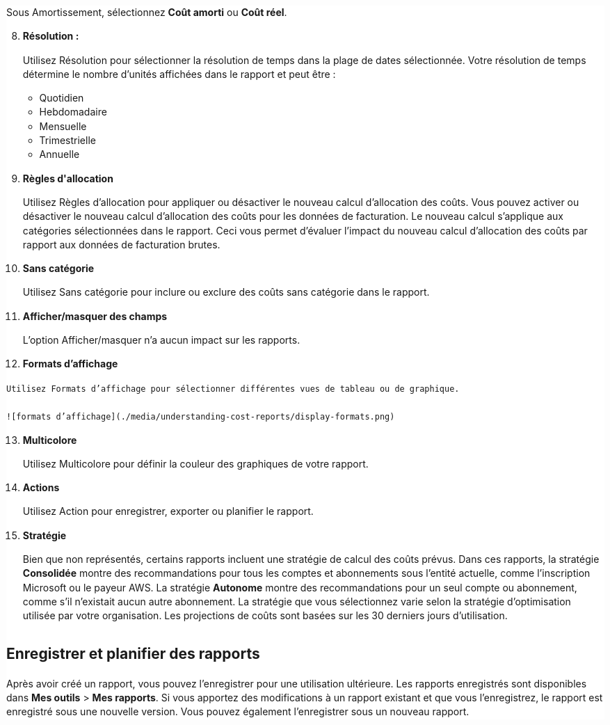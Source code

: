   Sous Amortissement, sélectionnez **Coût amorti** ou **Coût réel**.

8. **Résolution :**

    Utilisez Résolution pour sélectionner la résolution de temps dans la plage de dates sélectionnée. Votre résolution de temps détermine le nombre d’unités affichées dans le rapport et peut être :
    - Quotidien
    - Hebdomadaire
    - Mensuelle
    - Trimestrielle
    - Annuelle

9. **Règles d'allocation**

    Utilisez Règles d’allocation pour appliquer ou désactiver le nouveau calcul d’allocation des coûts. Vous pouvez activer ou désactiver le nouveau calcul d’allocation des coûts pour les données de facturation. Le nouveau calcul s’applique aux catégories sélectionnées dans le rapport. Ceci vous permet d’évaluer l’impact du nouveau calcul d’allocation des coûts par rapport aux données de facturation brutes.

10. **Sans catégorie**

    Utilisez Sans catégorie pour inclure ou exclure des coûts sans catégorie dans le rapport.

11. **Afficher/masquer des champs**

    L’option Afficher/masquer n’a aucun impact sur les rapports.

12.   **Formats d’affichage**

    Utilisez Formats d’affichage pour sélectionner différentes vues de tableau ou de graphique.

    ![formats d’affichage](./media/understanding-cost-reports/display-formats.png)

13. **Multicolore**

    Utilisez Multicolore pour définir la couleur des graphiques de votre rapport.

14. **Actions**

    Utilisez Action pour enregistrer, exporter ou planifier le rapport.

15. **Stratégie**

    Bien que non représentés, certains rapports incluent une stratégie de calcul des coûts prévus. Dans ces rapports, la stratégie **Consolidée** montre des recommandations pour tous les comptes et abonnements sous l’entité actuelle, comme l’inscription Microsoft ou le payeur AWS. La stratégie **Autonome** montre des recommandations pour un seul compte ou abonnement, comme s’il n’existait aucun autre abonnement. La stratégie que vous sélectionnez varie selon la stratégie d’optimisation utilisée par votre organisation. Les projections de coûts sont basées sur les 30 derniers jours d’utilisation.

## <a name="save-and-schedule-reports"></a>Enregistrer et planifier des rapports

Après avoir créé un rapport, vous pouvez l’enregistrer pour une utilisation ultérieure. Les rapports enregistrés sont disponibles dans **Mes outils** > **Mes rapports**. Si vous apportez des modifications à un rapport existant et que vous l’enregistrez, le rapport est enregistré sous une nouvelle version. Vous pouvez également l’enregistrer sous un nouveau rapport.
